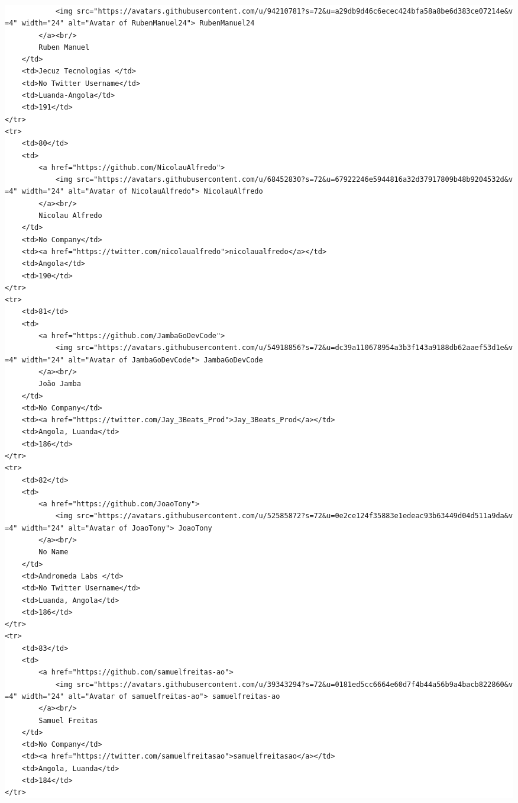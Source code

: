 				<img src="https://avatars.githubusercontent.com/u/94210781?s=72&u=a29db9d46c6ecec424bfa58a8be6d383ce07214e&v=4" width="24" alt="Avatar of RubenManuel24"> RubenManuel24
			</a><br/>
			Ruben Manuel
		</td>
		<td>Jecuz Tecnologias </td>
		<td>No Twitter Username</td>
		<td>Luanda-Angola</td>
		<td>191</td>
	</tr>
	<tr>
		<td>80</td>
		<td>
			<a href="https://github.com/NicolauAlfredo">
				<img src="https://avatars.githubusercontent.com/u/68452830?s=72&u=67922246e5944816a32d37917809b48b9204532d&v=4" width="24" alt="Avatar of NicolauAlfredo"> NicolauAlfredo
			</a><br/>
			Nicolau Alfredo
		</td>
		<td>No Company</td>
		<td><a href="https://twitter.com/nicolaualfredo">nicolaualfredo</a></td>
		<td>Angola</td>
		<td>190</td>
	</tr>
	<tr>
		<td>81</td>
		<td>
			<a href="https://github.com/JambaGoDevCode">
				<img src="https://avatars.githubusercontent.com/u/54918856?s=72&u=dc39a110678954a3b3f143a9188db62aaef53d1e&v=4" width="24" alt="Avatar of JambaGoDevCode"> JambaGoDevCode
			</a><br/>
			João Jamba
		</td>
		<td>No Company</td>
		<td><a href="https://twitter.com/Jay_3Beats_Prod">Jay_3Beats_Prod</a></td>
		<td>Angola, Luanda</td>
		<td>186</td>
	</tr>
	<tr>
		<td>82</td>
		<td>
			<a href="https://github.com/JoaoTony">
				<img src="https://avatars.githubusercontent.com/u/52585872?s=72&u=0e2ce124f35883e1edeac93b63449d04d511a9da&v=4" width="24" alt="Avatar of JoaoTony"> JoaoTony
			</a><br/>
			No Name
		</td>
		<td>Andromeda Labs </td>
		<td>No Twitter Username</td>
		<td>Luanda, Angola</td>
		<td>186</td>
	</tr>
	<tr>
		<td>83</td>
		<td>
			<a href="https://github.com/samuelfreitas-ao">
				<img src="https://avatars.githubusercontent.com/u/39343294?s=72&u=0181ed5cc6664e60d7f4b44a56b9a4bacb822860&v=4" width="24" alt="Avatar of samuelfreitas-ao"> samuelfreitas-ao
			</a><br/>
			Samuel Freitas
		</td>
		<td>No Company</td>
		<td><a href="https://twitter.com/samuelfreitasao">samuelfreitasao</a></td>
		<td>Angola, Luanda</td>
		<td>184</td>
	</tr>